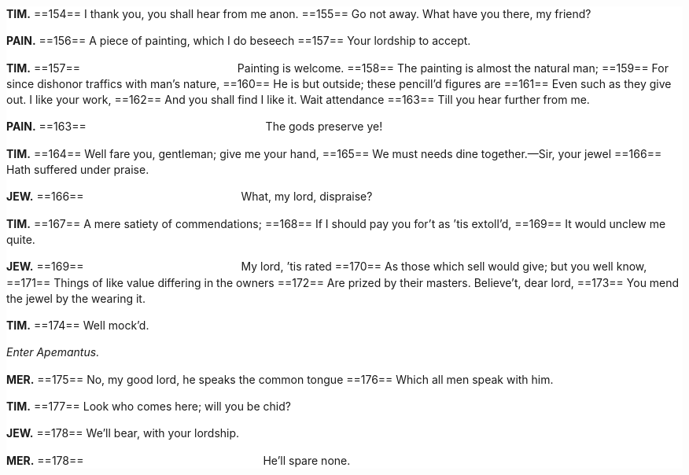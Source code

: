**TIM.**
==154== I thank you, you shall hear from me anon.
==155== Go not away. What have you there, my friend?

**PAIN.**
==156== A piece of painting, which I do beseech
==157== Your lordship to accept.

**TIM.**
==157==               Painting is welcome.
==158== The painting is almost the natural man;
==159== For since dishonor traffics with man’s nature,
==160== He is but outside; these pencill’d figures are
==161== Even such as they give out. I like your work,
==162== And you shall find I like it. Wait attendance
==163== Till you hear further from me.

**PAIN.**
==163==                 The gods preserve ye!

**TIM.**
==164== Well fare you, gentleman; give me your hand,
==165== We must needs dine together.—Sir, your jewel
==166== Hath suffered under praise.

**JEW.**
==166==               What, my lord, dispraise?

**TIM.**
==167== A mere satiety of commendations;
==168== If I should pay you for’t as ’tis extoll’d,
==169== It would unclew me quite.

**JEW.**
==169==               My lord, ’tis rated
==170== As those which sell would give; but you well know,
==171== Things of like value differing in the owners
==172== Are prized by their masters. Believe’t, dear lord,
==173== You mend the jewel by the wearing it.

**TIM.**
==174== Well mock’d.

*Enter Apemantus.*

**MER.**
==175== No, my good lord, he speaks the common tongue
==176== Which all men speak with him.

**TIM.**
==177== Look who comes here; will you be chid?

**JEW.**
==178== We’ll bear, with your lordship.

**MER.**
==178==                 He’ll spare none.
